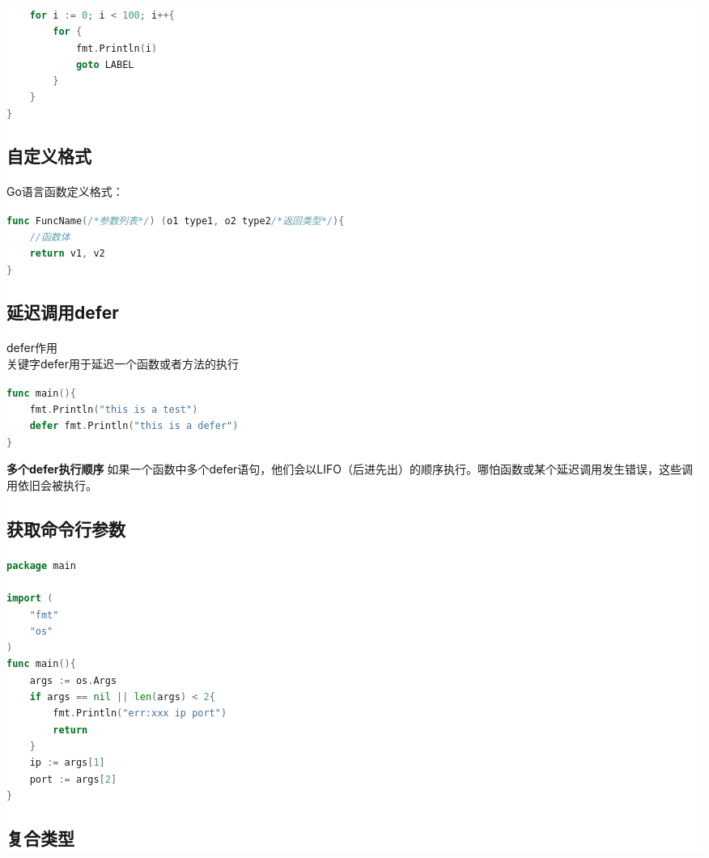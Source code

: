 ```go
    for i := 0; i < 100; i++{
        for {
            fmt.Println(i)
            goto LABEL
        }
    }
}
```
## 自定义格式
Go语言函数定义格式：
```go
func FuncName(/*参数列表*/) (o1 type1, o2 type2/*返回类型*/){
    //函数体
    return v1, v2
}
```
## 延迟调用defer
defer作用  
关键字defer用于延迟一个函数或者方法的执行  
```go
func main(){
    fmt.Println("this is a test")
    defer fmt.Println("this is a defer")
}
```
**多个defer执行顺序**
如果一个函数中多个defer语句，他们会以LIFO（后进先出）的顺序执行。哪怕函数或某个延迟调用发生错误，这些调用依旧会被执行。

## 获取命令行参数
```go
package main

import (
	"fmt"
	"os"
)
func main(){
	args := os.Args
	if args == nil || len(args) < 2{
		fmt.Println("err:xxx ip port")
		return
	}
	ip := args[1]
	port := args[2]
}
```
## 复合类型
